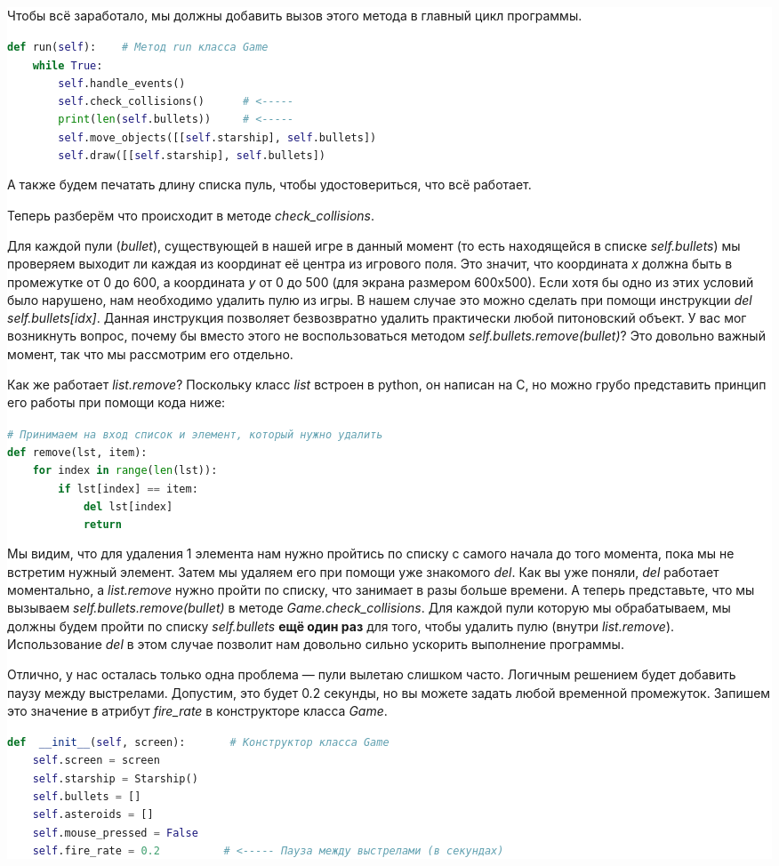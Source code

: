 Чтобы всё заработало, мы должны добавить вызов этого метода в главный цикл программы.

```python
def run(self):    # Метод run класса Game
    while True:
        self.handle_events()
        self.check_collisions()      # <-----
        print(len(self.bullets))     # <-----
        self.move_objects([[self.starship], self.bullets])
        self.draw([[self.starship], self.bullets])
```

А также будем печатать длину списка пуль, чтобы удостовериться, что всё работает.

Теперь разберём что происходит в методе *check_collisions*.

Для каждой пули (*bullet*), существующей в нашей игре в данный момент (то есть находящейся в списке *self.bullets*) мы проверяем выходит ли каждая из координат её центра из игрового поля. Это значит, что координата *x* должна быть в промежутке от 0 до 600, а координата *у* от 0 до 500 (для экрана размером 600х500). Если хотя бы одно из этих условий было нарушено, нам необходимо удалить пулю из игры. В нашем случае это можно сделать при помощи инструкции *del self.bullets[idx]*. Данная инструкция позволяет безвозвратно удалить практически любой питоновский объект. У вас мог возникнуть вопрос, почему бы вместо этого не воспользоваться методом *self.bullets.remove(bullet)*? Это довольно важный момент, так что мы рассмотрим его отдельно.

 Как же работает *list.remove*? Поскольку класс *list* встроен в python, он написан на С, но можно грубо представить принцип его работы при помощи кода ниже:

```python
# Принимаем на вход список и элемент, который нужно удалить
def remove(lst, item): 
	for index in range(len(lst)):
        if lst[index] == item:
            del lst[index]
            return
```

Мы видим, что для удаления 1 элемента нам нужно пройтись по списку с самого начала до того момента, пока мы не встретим нужный элемент. Затем мы удаляем его при помощи уже знакомого *del*. Как вы уже поняли, *del* работает моментально, а *list.remove* нужно пройти по списку, что занимает в разы больше времени. А теперь представьте, что мы вызываем  *self.bullets.remove(bullet)* в методе *Game.check_collisions*. Для каждой пули которую мы обрабатываем, мы должны будем пройти по списку *self.bullets* **ещё один раз** для того, чтобы удалить пулю (внутри *list.remove*). Использование *del* в этом случае позволит нам довольно сильно ускорить выполнение программы.

Отлично, у нас осталась только одна проблема &mdash; пули вылетаю слишком часто. Логичным решением будет добавить паузу между выстрелами. Допустим, это будет 0.2 секунды, но вы можете задать любой временной промежуток. Запишем это значение в атрибут *fire_rate* в конструкторе класса *Game*.

```python
def  __init__(self, screen):       # Конструктор класса Game
    self.screen = screen         
    self.starship = Starship()
    self.bullets = []
    self.asteroids = []
    self.mouse_pressed = False
    self.fire_rate = 0.2          # <----- Пауза между выстрелами (в секундах)
```
